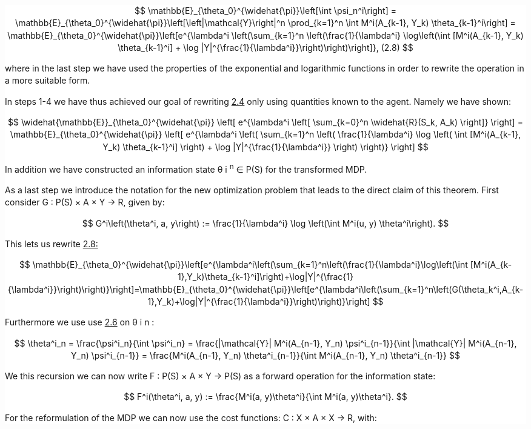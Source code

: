 <span id="page-7-3"></span>
$$
\mathbb{E}_{\theta_0}^{\widehat{\pi}}\left[\int \psi_n^i\right] = \mathbb{E}_{\theta_0}^{\widehat{\pi}}\left[\left|\mathcal{Y}\right|^n \prod_{k=1}^n \int M^i(A_{k-1}, Y_k) \theta_{k-1}^i\right] = \mathbb{E}_{\theta_0}^{\widehat{\pi}}\left[e^{\lambda^i \left(\sum_{k=1}^n \left(\frac{1}{\lambda^i} \log\left(\int [M^i(A_{k-1}, Y_k) \theta_{k-1}^i] + \log |Y|^{\frac{1}{\lambda^i}}\right)\right)\right]}, (2.8)
$$

where in the last step we have used the properties of the exponential and logarithmic functions in order to rewrite the operation in a more suitable form.

In steps 1-4 we have thus achieved our goal of rewriting [2.4](#page-5-0) only using quantities known to the agent. Namely we have shown:

$$
\widehat{\mathbb{E}}_{\theta_0}^{\widehat{\pi}} \left[ e^{\lambda^i \left[ \sum_{k=0}^n \widehat{R}(S_k, A_k) \right]} \right] = \mathbb{E}_{\theta_0}^{\widehat{\pi}} \left[ e^{\lambda^i \left( \sum_{k=1}^n \left( \frac{1}{\lambda^i} \log \left( \int [M^i(A_{k-1}, Y_k) \theta_{k-1}^i] \right) + \log |Y|^{\frac{1}{\lambda^i}} \right) \right)} \right]
$$

In addition we have constructed an information state θ i <sup>n</sup> ∈ P(S) for the transformed MDP.

As a last step we introduce the notation for the new optimization problem that leads to the direct claim of this theorem. First consider G : P(S) × A × Y → R, given by:

$$
G^i\left(\theta^i, a, y\right) := \frac{1}{\lambda^i} \log \left(\int M^i(u, y) \theta^i\right).
$$

This lets us rewrite [2.8:](#page-7-3)

$$
\mathbb{E}_{\theta_0}^{\widehat{\pi}}\left[e^{\lambda^i\left(\sum_{k=1}^n\left(\frac{1}{\lambda^i}\log\left(\int [M^i(A_{k-1},Y_k)\theta_{k-1}^i]\right)+\log|Y|^{\frac{1}{\lambda^i}}\right)\right)}\right]=\mathbb{E}_{\theta_0}^{\widehat{\pi}}\left[e^{\lambda^i\left(\sum_{k=1}^n\left(G(\theta_k^i,A_{k-1},Y_k)+\log|Y|^{\frac{1}{\lambda^i}}\right)\right)}\right]
$$

Furthermore we use use [2.6](#page-7-0) on θ i n :

$$
\theta^i_n = \frac{\psi^i_n}{\int \psi^i_n} = \frac{|\mathcal{Y}| M^i(A_{n-1}, Y_n) \psi^i_{n-1}}{\int |\mathcal{Y}| M^i(A_{n-1}, Y_n) \psi^i_{n-1}} = \frac{M^i(A_{n-1}, Y_n) \theta^i_{n-1}}{\int M^i(A_{n-1}, Y_n) \theta^i_{n-1}}
$$

We this recursion we can now write F : P(S) × A × Y → P(S) as a forward operation for the information state:

$$
F^i(\theta^i, a, y) := \frac{M^i(a, y)\theta^i}{\int M^i(a, y)\theta^i}.
$$

For the reformulation of the MDP we can now use the cost functions: C : X × A × X → R, with:
